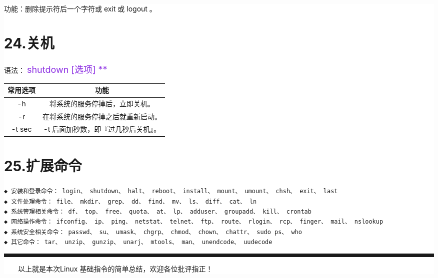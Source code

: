 功能：删除提示符后一个字符或 exit 或 logout 。

# 24.关机

语法： <font color=#8A2BE2 size=4 >shutdown [选项] ** </font>

| 常用选项 |                功能                 |
| :------: | :---------------------------------: |
|    -h    |   将系统的服务停掉后，立即关机。    |
|    -r    | 在将系统的服务停掉之后就重新启动。  |
|  -t sec  | -t 后面加秒数，即『过几秒后关机』。 |

# 25.扩展命令

```
◆ 安装和登录命令： login、 shutdown、 halt、 reboot、 install、 mount、 umount、 chsh、 exit、 last
◆ 文件处理命令： file、 mkdir、 grep、 dd、 find、 mv、 ls、 diff、 cat、 ln
◆ 系统管理相关命令： df、 top、 free、 quota、 at、 lp、 adduser、 groupadd、 kill、 crontab
◆ 网络操作命令： ifconfig、 ip、 ping、 netstat、 telnet、 ftp、 route、 rlogin、 rcp、 finger、 mail、 nslookup
◆ 系统安全相关命令： passwd、 su、 umask、 chgrp、 chmod、 chown、 chattr、 sudo ps、 who
◆ 其它命令： tar、 unzip、 gunzip、 unarj、 mtools、 man、 unendcode、 uudecode 
```

<hr style=" border:solid; eight:1px;" color=#000000 size=1">

&emsp;&emsp;以上就是本次Linux 基础指令的简单总结，欢迎各位批评指正！

